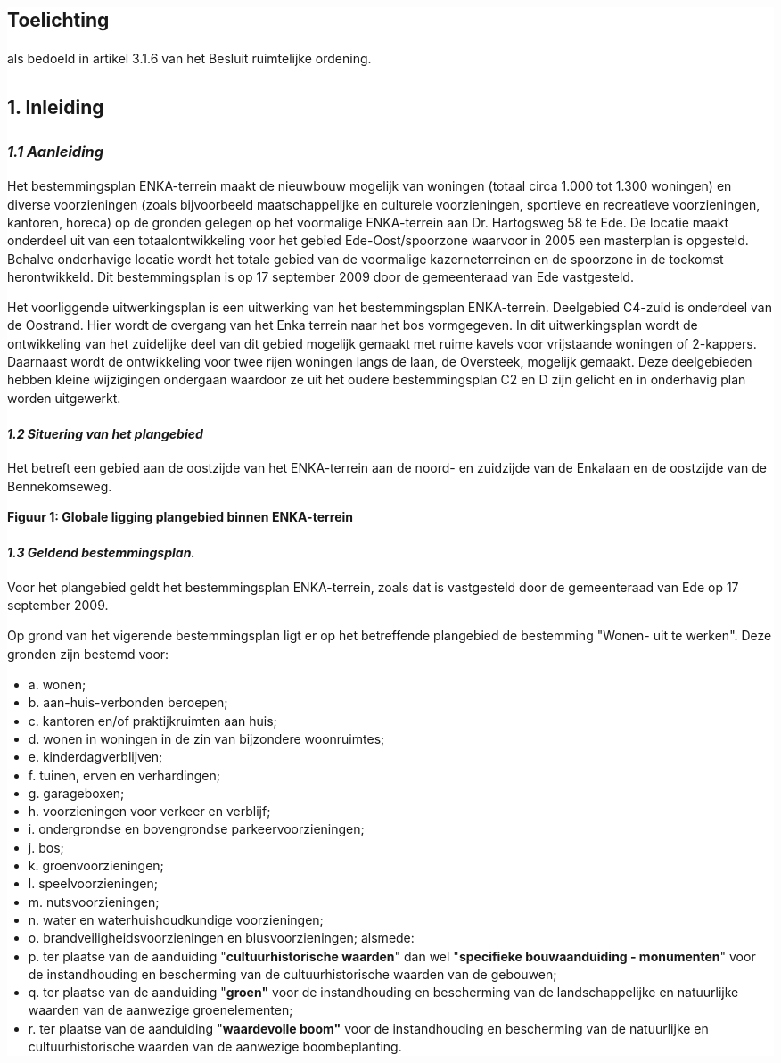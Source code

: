 ## **Toelichting**

als bedoeld in artikel 3.1.6 van het Besluit ruimtelijke ordening.

## <span id="page-2-0"></span>**1. Inleiding**

### <span id="page-2-1"></span>*1.1 Aanleiding*

Het bestemmingsplan ENKA-terrein maakt de nieuwbouw mogelijk van woningen (totaal circa 1.000 tot 1.300 woningen) en diverse voorzieningen (zoals bijvoorbeeld maatschappelijke en culturele voorzieningen, sportieve en recreatieve voorzieningen, kantoren, horeca) op de gronden gelegen op het voormalige ENKA-terrein aan Dr. Hartogsweg 58 te Ede. De locatie maakt onderdeel uit van een totaalontwikkeling voor het gebied Ede-Oost/spoorzone waarvoor in 2005 een masterplan is opgesteld. Behalve onderhavige locatie wordt het totale gebied van de voormalige kazerneterreinen en de spoorzone in de toekomst herontwikkeld. Dit bestemmingsplan is op 17 september 2009 door de gemeenteraad van Ede vastgesteld.

Het voorliggende uitwerkingsplan is een uitwerking van het bestemmingsplan ENKA-terrein. Deelgebied C4-zuid is onderdeel van de Oostrand. Hier wordt de overgang van het Enka terrein naar het bos vormgegeven. In dit uitwerkingsplan wordt de ontwikkeling van het zuidelijke deel van dit gebied mogelijk gemaakt met ruime kavels voor vrijstaande woningen of 2-kappers. Daarnaast wordt de ontwikkeling voor twee rijen woningen langs de laan, de Oversteek, mogelijk gemaakt. Deze deelgebieden hebben kleine wijzigingen ondergaan waardoor ze uit het oudere bestemmingsplan C2 en D zijn gelicht en in onderhavig plan worden uitgewerkt.

#### <span id="page-2-2"></span>*1.2 Situering van het plangebied*

Het betreft een gebied aan de oostzijde van het ENKA-terrein aan de noord- en zuidzijde van de Enkalaan en de oostzijde van de Bennekomseweg.

**Figuur 1: Globale ligging plangebied binnen ENKA-terrein**

#### <span id="page-3-0"></span>*1.3 Geldend bestemmingsplan.*

Voor het plangebied geldt het bestemmingsplan ENKA-terrein, zoals dat is vastgesteld door de gemeenteraad van Ede op 17 september 2009.

Op grond van het vigerende bestemmingsplan ligt er op het betreffende plangebied de bestemming "Wonen- uit te werken". Deze gronden zijn bestemd voor:

- a. wonen;
- b. aan-huis-verbonden beroepen;
- c. kantoren en/of praktijkruimten aan huis;
- d. wonen in woningen in de zin van bijzondere woonruimtes;
- e. kinderdagverblijven;
- f. tuinen, erven en verhardingen;
- g. garageboxen;
- h. voorzieningen voor verkeer en verblijf;
- i. ondergrondse en bovengrondse parkeervoorzieningen;
- j. bos;
- k. groenvoorzieningen;
- l. speelvoorzieningen;
- m. nutsvoorzieningen;
- n. water en waterhuishoudkundige voorzieningen;
- o. brandveiligheidsvoorzieningen en blusvoorzieningen; alsmede:
- p. ter plaatse van de aanduiding "**cultuurhistorische waarden**" dan wel "**specifieke bouwaanduiding - monumenten**" voor de instandhouding en bescherming van de cultuurhistorische waarden van de gebouwen;
- q. ter plaatse van de aanduiding "**groen"** voor de instandhouding en bescherming van de landschappelijke en natuurlijke waarden van de aanwezige groenelementen;
- r. ter plaatse van de aanduiding "**waardevolle boom"** voor de instandhouding en bescherming van de natuurlijke en cultuurhistorische waarden van de aanwezige boombeplanting.
